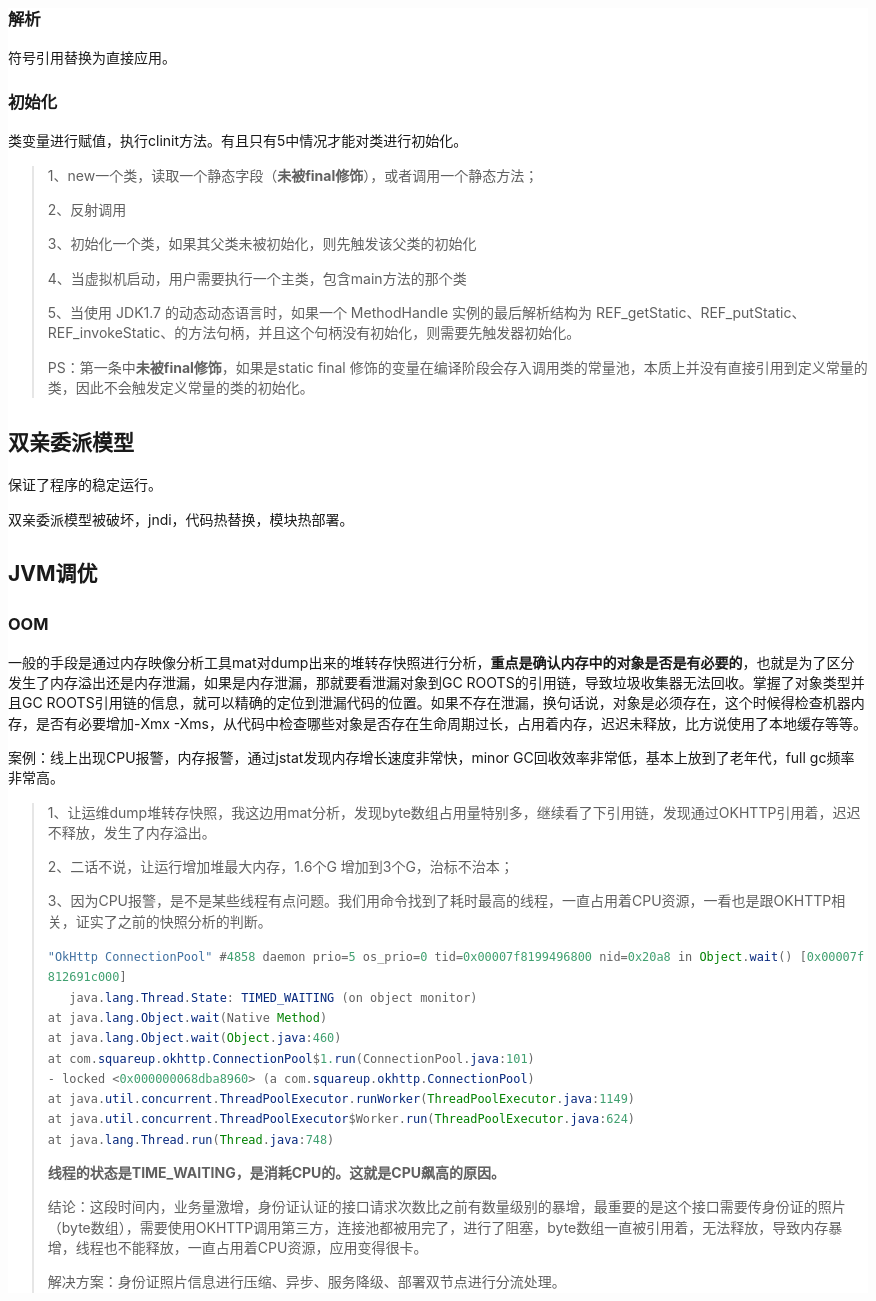 ### 解析

符号引用替换为直接应用。

### 初始化

类变量进行赋值，执行clinit方法。有且只有5中情况才能对类进行初始化。

> 1、new一个类，读取一个静态字段（**未被final修饰**），或者调用一个静态方法；
>
> 2、反射调用
>
> 3、初始化一个类，如果其父类未被初始化，则先触发该父类的初始化
>
> 4、当虚拟机启动，用户需要执行一个主类，包含main方法的那个类
>
> 5、当使用 JDK1.7 的动态动态语言时，如果一个 MethodHandle 实例的最后解析结构为 REF_getStatic、REF_putStatic、REF_invokeStatic、的方法句柄，并且这个句柄没有初始化，则需要先触发器初始化。
>
> PS：第一条中**未被final修饰**，如果是static final 修饰的变量在编译阶段会存入调用类的常量池，本质上并没有直接引用到定义常量的类，因此不会触发定义常量的类的初始化。

## 双亲委派模型

保证了程序的稳定运行。

双亲委派模型被破坏，jndi，代码热替换，模块热部署。

## JVM调优

### OOM

一般的手段是通过内存映像分析工具mat对dump出来的堆转存快照进行分析，**重点是确认内存中的对象是否是有必要的**，也就是为了区分发生了内存溢出还是内存泄漏，如果是内存泄漏，那就要看泄漏对象到GC ROOTS的引用链，导致垃圾收集器无法回收。掌握了对象类型并且GC ROOTS引用链的信息，就可以精确的定位到泄漏代码的位置。如果不存在泄漏，换句话说，对象是必须存在，这个时候得检查机器内存，是否有必要增加-Xmx -Xms，从代码中检查哪些对象是否存在生命周期过长，占用着内存，迟迟未释放，比方说使用了本地缓存等等。

案例：线上出现CPU报警，内存报警，通过jstat发现内存增长速度非常快，minor GC回收效率非常低，基本上放到了老年代，full gc频率非常高。

> 1、让运维dump堆转存快照，我这边用mat分析，发现byte数组占用量特别多，继续看了下引用链，发现通过OKHTTP引用着，迟迟不释放，发生了内存溢出。
>
> 2、二话不说，让运行增加堆最大内存，1.6个G 增加到3个G，治标不治本；
>
> 3、因为CPU报警，是不是某些线程有点问题。我们用命令找到了耗时最高的线程，一直占用着CPU资源，一看也是跟OKHTTP相关，证实了之前的快照分析的判断。
>
> ~~~java
> "OkHttp ConnectionPool" #4858 daemon prio=5 os_prio=0 tid=0x00007f8199496800 nid=0x20a8 in Object.wait() [0x00007f812691c000]
>    java.lang.Thread.State: TIMED_WAITING (on object monitor)
> at java.lang.Object.wait(Native Method)
> at java.lang.Object.wait(Object.java:460)
> at com.squareup.okhttp.ConnectionPool$1.run(ConnectionPool.java:101)
> - locked <0x000000068dba8960> (a com.squareup.okhttp.ConnectionPool)
> at java.util.concurrent.ThreadPoolExecutor.runWorker(ThreadPoolExecutor.java:1149)
> at java.util.concurrent.ThreadPoolExecutor$Worker.run(ThreadPoolExecutor.java:624)
> at java.lang.Thread.run(Thread.java:748)
> ~~~
>
> **线程的状态是TIME_WAITING，是消耗CPU的。这就是CPU飙高的原因。**
>
> 结论：这段时间内，业务量激增，身份证认证的接口请求次数比之前有数量级别的暴增，最重要的是这个接口需要传身份证的照片（byte数组），需要使用OKHTTP调用第三方，连接池都被用完了，进行了阻塞，byte数组一直被引用着，无法释放，导致内存暴增，线程也不能释放，一直占用着CPU资源，应用变得很卡。
>
> 解决方案：身份证照片信息进行压缩、异步、服务降级、部署双节点进行分流处理。
